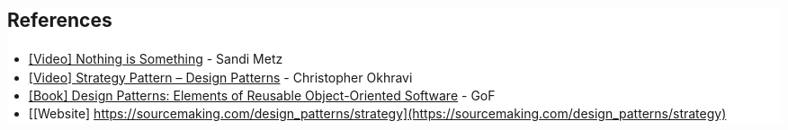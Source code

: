 ## References

- [[Video] Nothing is Something](https://www.youtube.com/watch?v=29MAL8pJImQ) - Sandi Metz
- [[Video] Strategy Pattern – Design Patterns](https://www.youtube.com/watch?v=v9ejT8FO-7I&t=77s) -
  Christopher Okhravi
- [[Book] Design Patterns: Elements of Reusable Object-Oriented Software](https://www.amazon.ca/Design-Patterns-Elements-Reusable-Object-Oriented/dp/0201633612) - GoF
- [[Website] https://sourcemaking.com/design_patterns/strategy](https://sourcemaking.com/design_patterns/strategy)
